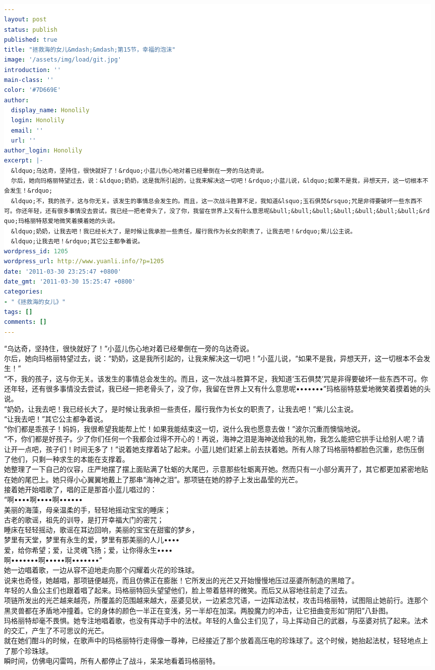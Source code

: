 ```yaml
---
layout: post
status: publish
published: true
title: "拯救海的女儿&mdash;&mdash;第15节，幸福的泡沫"
image: '/assets/img/load/git.jpg'
introduction: ''
main-class: ''
color: '#7D669E'
author:
  display_name: Honolily
  login: Honolily
  email: ''
  url: ''
author_login: Honolily
excerpt: |-
  &ldquo;乌达奇，坚持住，很快就好了！&rdquo;小蓝儿伤心地对着已经晕倒在一旁的乌达奇说。
  尔后，她向玛格丽特望过去，说：&ldquo;奶奶，这是我所引起的，让我来解决这一切吧！&rdquo;小蓝儿说，&ldquo;如果不是我，异想天开，这一切根本不会发生！&rdquo;
  &ldquo;不，我的孩子，这与你无关。该发生的事情总会发生的。而且，这一次战斗胜算不足，我知道&lsquo;玉石俱焚&rsquo;咒是非得要破坏一些东西不可。你还年轻，还有很多事情没去尝试，我已经一把老骨头了，没了你，我留在世界上又有什么意思呢&bull;&bull;&bull;&bull;&bull;&bull;&bull;&rdquo;玛格丽特慈爱地微笑着摸着她的头说。
  &ldquo;奶奶，让我去吧！我已经长大了，是时候让我承担一些责任，履行我作为长女的职责了，让我去吧！&rdquo;紫儿公主说。
  &ldquo;让我去吧！&rdquo;其它公主都争着说。
wordpress_id: 1205
wordpress_url: http://www.yuanli.info/?p=1205
date: '2011-03-30 23:25:47 +0800'
date_gmt: '2011-03-30 15:25:47 +0800'
categories:
- "《拯救海的女儿》"
tags: []
comments: []
---
```

<p>&ldquo;乌达奇，坚持住，很快就好了！&rdquo;小蓝儿伤心地对着已经晕倒在一旁的乌达奇说。<br />
尔后，她向玛格丽特望过去，说：&ldquo;奶奶，这是我所引起的，让我来解决这一切吧！&rdquo;小蓝儿说，&ldquo;如果不是我，异想天开，这一切根本不会发生！&rdquo;<br />
&ldquo;不，我的孩子，这与你无关。该发生的事情总会发生的。而且，这一次战斗胜算不足，我知道&lsquo;玉石俱焚&rsquo;咒是非得要破坏一些东西不可。你还年轻，还有很多事情没去尝试，我已经一把老骨头了，没了你，我留在世界上又有什么意思呢&bull;&bull;&bull;&bull;&bull;&bull;&bull;&rdquo;玛格丽特慈爱地微笑着摸着她的头说。<br />
&ldquo;奶奶，让我去吧！我已经长大了，是时候让我承担一些责任，履行我作为长女的职责了，让我去吧！&rdquo;紫儿公主说。<br />
&ldquo;让我去吧！&rdquo;其它公主都争着说。<a id="more"></a><a id="more-1205"></a><br />
&ldquo;你们都是乖孩子！妈妈，我很希望我能帮上忙！如果我能结束这一切，说什么我也愿意去做！&rdquo;波尔沉重而懊恼地说。<br />
 &ldquo;不，你们都是好孩子。少了你们任何一个我都会过得不开心的！再说，海神之泪是海神送给我的礼物，我怎么能把它拱手让给别人呢？请让开一点吧，孩子们！时间无多了！&rdquo;说着她支撑着站了起来。小蓝儿她们赶紧上前去扶着她。所有人除了玛格丽特都脸色沉重，悲伤压倒了他们，只剩一种求生的本能在支撑着。<br />
她整理了一下自己的仪容，庄严地摆了摆上面贴满了牡蛎的大尾巴，示意那些牡蛎离开她。然而只有一小部分离开了，其它都更加紧密地贴在她的尾巴上。她只得小心翼翼地戴上了那串&ldquo;海神之泪&rdquo;。那项链在她的脖子上发出晶莹的光芒。<br />
接着她开始唱歌了，唱的正是那首小蓝儿唱过的：<br />
&ldquo;啊&bull;&bull;&bull;&bull;啊&bull;&bull;&bull;&bull;啊&bull;&bull;&bull;&bull;&bull;&bull;<br />
美丽的海藻，母亲温柔的手，轻轻地摇动宝宝的睡床；<br />
古老的歌谣，祖先的训导，是打开幸福大门的密咒；<br />
睡床在轻轻摇动，歌谣在耳边回响，美丽的宝宝在甜蜜的梦乡，<br />
梦里有天堂，梦里有永生的爱，梦里有那美丽的人儿&bull;&bull;&bull;&bull;<br />
爱，给你希望；爱，让灵魂飞扬；爱，让你得永生&bull;&bull;&bull;&bull;<br />
啊&bull;&bull;&bull;&bull;&bull;&bull;&bull;啊&bull;&bull;&bull;&bull;&bull;啊&bull;&bull;&bull;&bull;&bull;&bull;&bull;&rdquo;<br />
她一边唱着歌，一边从容不迫地走向那个闪耀着火花的珍珠球。<br />
说来也奇怪，她越唱，那项链便越亮，而且仿佛正在膨胀！它所发出的光芒又开始慢慢地压过巫婆所制造的黑暗了。<br />
年轻的人鱼公主们也跟着唱了起来。玛格丽特回头望望他们，脸上带着慈祥的微笑。而后又从容地往前走了过去。<br />
项链所发出的光芒越来越亮，所覆盖的范围越来越大，巫婆见状，一边紧念咒语，一边挥动法杖，攻击玛格丽特，试图阻止她前行。连那个黑灵兽都在矛盾地冲撞着。它的身体的颜色一半正在变浅，另一半却在加深。两股魔力的冲击，让它扭曲变形如&ldquo;阴阳&rdquo;八卦图。<br />
玛格丽特却毫不畏惧。她专注地唱着歌，也没有挥动手中的法杖。年轻的人鱼公主们见了，马上挥动自己的武器，与巫婆对抗了起来。法术的交汇，产生了不可思议的光芒。<br />
就在她们酣斗的时候，在歌声中的玛格丽特行走得像一尊神，已经接近了那个放着高压电的珍珠球了。这个时候，她抬起法杖，轻轻地点上了那个珍珠球。<br />
瞬时间，仿佛电闪雷鸣，所有人都停止了战斗，呆呆地看着玛格丽特。<br />
